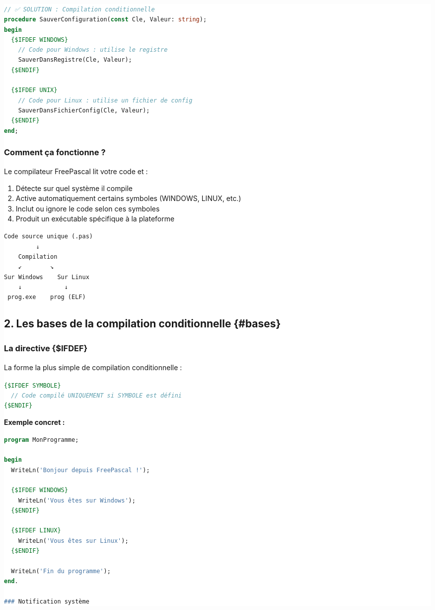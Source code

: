 ```pascal
// ✅ SOLUTION : Compilation conditionnelle
procedure SauverConfiguration(const Cle, Valeur: string);
begin
  {$IFDEF WINDOWS}
    // Code pour Windows : utilise le registre
    SauverDansRegistre(Cle, Valeur);
  {$ENDIF}

  {$IFDEF UNIX}
    // Code pour Linux : utilise un fichier de config
    SauverDansFichierConfig(Cle, Valeur);
  {$ENDIF}
end;
```

### Comment ça fonctionne ?

Le compilateur FreePascal lit votre code et :
1. Détecte sur quel système il compile
2. Active automatiquement certains symboles (WINDOWS, LINUX, etc.)
3. Inclut ou ignore le code selon ces symboles
4. Produit un exécutable spécifique à la plateforme

```
Code source unique (.pas)
         ↓
    Compilation
    ↙        ↘
Sur Windows    Sur Linux
    ↓            ↓
 prog.exe    prog (ELF)
```

## 2. Les bases de la compilation conditionnelle {#bases}

### La directive {$IFDEF}

La forme la plus simple de compilation conditionnelle :

```pascal
{$IFDEF SYMBOLE}
  // Code compilé UNIQUEMENT si SYMBOLE est défini
{$ENDIF}
```

**Exemple concret :**
```pascal
program MonProgramme;

begin
  WriteLn('Bonjour depuis FreePascal !');

  {$IFDEF WINDOWS}
    WriteLn('Vous êtes sur Windows');
  {$ENDIF}

  {$IFDEF LINUX}
    WriteLn('Vous êtes sur Linux');
  {$ENDIF}

  WriteLn('Fin du programme');
end.

### Notification système

```